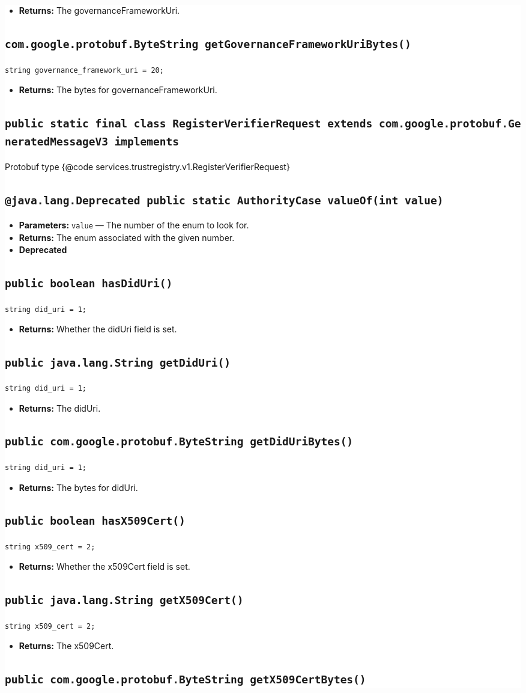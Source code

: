  * **Returns:** The governanceFrameworkUri.

## `com.google.protobuf.ByteString getGovernanceFrameworkUriBytes()`

`string governance_framework_uri = 20;`

 * **Returns:** The bytes for governanceFrameworkUri.

## `public static final class RegisterVerifierRequest extends com.google.protobuf.GeneratedMessageV3 implements`

Protobuf type {@code services.trustregistry.v1.RegisterVerifierRequest}

## `@java.lang.Deprecated public static AuthorityCase valueOf(int value)`

 * **Parameters:** `value` — The number of the enum to look for.
 * **Returns:** The enum associated with the given number.
 * **Deprecated**

## `public boolean hasDidUri()`

`string did_uri = 1;`

 * **Returns:** Whether the didUri field is set.

## `public java.lang.String getDidUri()`

`string did_uri = 1;`

 * **Returns:** The didUri.

## `public com.google.protobuf.ByteString getDidUriBytes()`

`string did_uri = 1;`

 * **Returns:** The bytes for didUri.

## `public boolean hasX509Cert()`

`string x509_cert = 2;`

 * **Returns:** Whether the x509Cert field is set.

## `public java.lang.String getX509Cert()`

`string x509_cert = 2;`

 * **Returns:** The x509Cert.

## `public com.google.protobuf.ByteString getX509CertBytes()`
